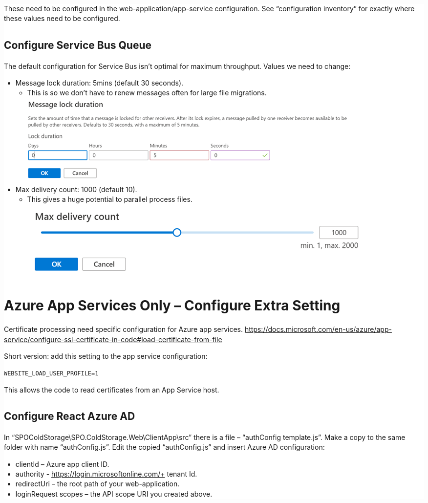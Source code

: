 These need to be configured in the web-application/app-service configuration. See “configuration inventory” for exactly where these values need to be configured.
## Configure Service Bus Queue
The default configuration for Service Bus isn’t optimal for maximum throughput. Values we need to change:
* Message lock duration: 5mins (default 30 seconds).
    * This is so we don’t have to renew messages often for large file migrations.
![alt](imgs/image017.png)
* Max delivery count: 1000 (default 10).
    * This gives a huge potential to parallel process files.
![alt](imgs/image018.png)

# Azure App Services Only – Configure Extra Setting
Certificate processing need specific configuration for Azure app services.
https://docs.microsoft.com/en-us/azure/app-service/configure-ssl-certificate-in-code#load-certificate-from-file

Short version: add this setting to the app service configuration:

    WEBSITE_LOAD_USER_PROFILE=1

This allows the code to read certificates from an App Service host. 

## Configure React Azure AD
In “SPOColdStorage\SPO.ColdStorage.Web\ClientApp\src” there is a file – “authConfig template.js”. Make a copy to the same folder with name “authConfig.js”.
Edit the copied “authConfig.js” and insert Azure AD configuration:

* clientId – Azure app client ID.
* authority - https://login.microsoftonline.com/+ tenant Id.
* redirectUri – the root path of your web-application.
* loginRequest scopes – the API scope URI you created above.
